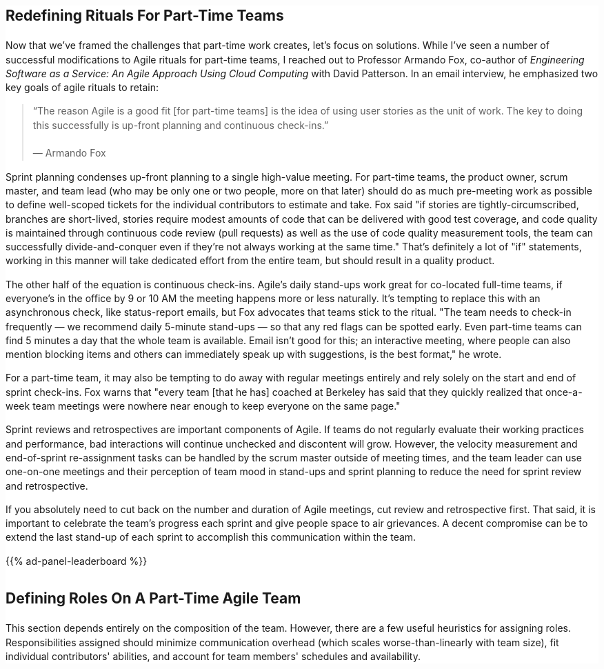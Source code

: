 ## Redefining Rituals For Part-Time Teams

Now that we’ve framed the challenges that part-time work creates, let’s focus on solutions. While I’ve seen a number of successful modifications to Agile rituals for part-time teams, I reached out to Professor Armando Fox, co-author of *Engineering Software as a Service: An Agile Approach Using Cloud Computing* with David Patterson. In an email interview, he emphasized two key goals of agile rituals to retain:

<blockquote>“The reason Agile is a good fit [for part-time teams] is the idea of using user stories as the unit of work. The key to doing this successfully is up-front planning and continuous check-ins.”<br /><br />&mdash; Armando Fox</blockquote>

Sprint planning condenses up-front planning to a single high-value meeting. For part-time teams, the product owner, scrum master, and team lead (who may be only one or two people, more on that later) should do as much pre-meeting work as possible to define well-scoped tickets for the individual contributors to estimate and take. Fox said "if stories are tightly-circumscribed, branches are short-lived, stories require modest amounts of code that can be delivered with good test coverage, and code quality is maintained through continuous code review (pull requests) as well as the use of code quality measurement tools, the team can successfully divide-and-conquer even if they’re not always working at the same time." That’s definitely a lot of "if" statements, working in this manner will take dedicated effort from the entire team, but should result in a quality product.

The other half of the equation is continuous check-ins. Agile’s daily stand-ups work great for co-located full-time teams, if everyone’s in the office by 9 or 10 AM the meeting happens more or less naturally. It’s tempting to replace this with an asynchronous check, like status-report emails, but Fox advocates that teams stick to the ritual. "The team needs to check-in frequently &mdash; we recommend daily 5-minute stand-ups &mdash; so that any red flags can be spotted early. Even part-time teams can find 5 minutes a day that the whole team is available. Email isn’t good for this; an interactive meeting, where people can also mention blocking items and others can immediately speak up with suggestions, is the best format," he wrote.

For a part-time team, it may also be tempting to do away with regular meetings entirely and rely solely on the start and end of sprint check-ins. Fox warns that "every team [that he has] coached at Berkeley has said that they quickly realized that once-a-week team meetings were nowhere near enough to keep everyone on the same page."

Sprint reviews and retrospectives are important components of Agile. If teams do not regularly evaluate their working practices and performance, bad interactions will continue unchecked and discontent will grow. However, the velocity measurement and end-of-sprint re-assignment tasks can be handled by the scrum master outside of meeting times, and the team leader can use one-on-one meetings and their perception of team mood in stand-ups and sprint planning to reduce the need for sprint review and retrospective. 

If you absolutely need to cut back on the number and duration of Agile meetings, cut review and retrospective first. That said, it is important to celebrate the team’s progress each sprint and give people space to air grievances. A decent compromise can be to extend the last stand-up of each sprint to accomplish this communication within the team.

{{% ad-panel-leaderboard %}}

## Defining Roles On A Part-Time Agile Team

This section depends entirely on the composition of the team. However, there are a few useful heuristics for assigning roles. Responsibilities assigned should minimize communication overhead (which scales worse-than-linearly with team size), fit individual contributors' abilities, and account for team members' schedules and availability.

